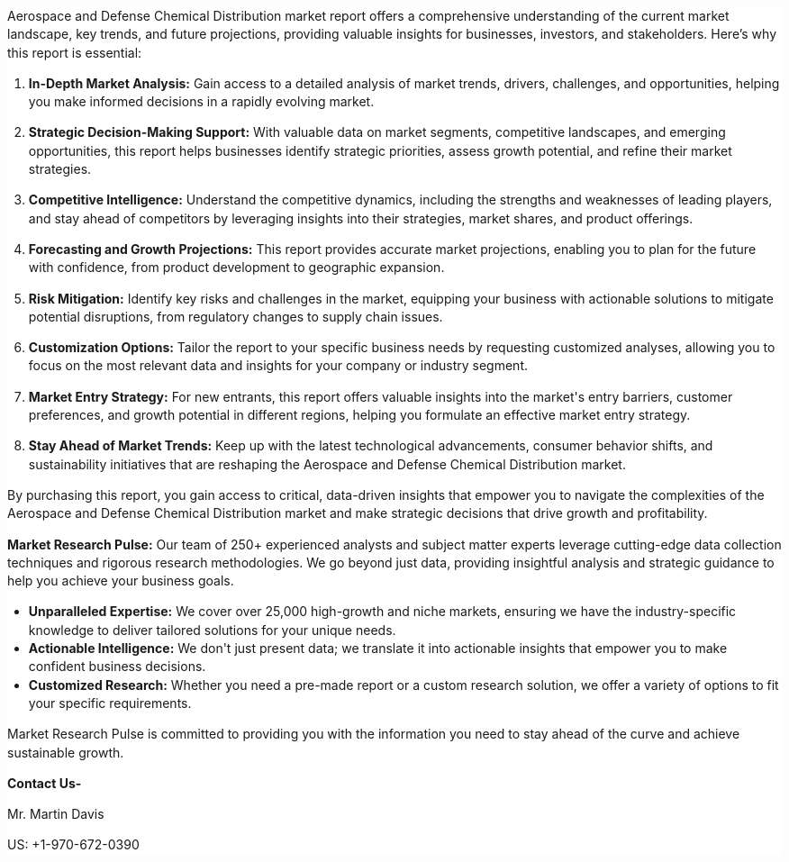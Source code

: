Aerospace and Defense Chemical Distribution market report offers a comprehensive understanding of the current market landscape, key trends, and future projections, providing valuable insights for businesses, investors, and stakeholders. Here&rsquo;s why this report is essential:</p><ol><li><p><strong>In-Depth Market Analysis:</strong> Gain access to a detailed analysis of market trends, drivers, challenges, and opportunities, helping you make informed decisions in a rapidly evolving market.</p></li><li><p><strong>Strategic Decision-Making Support:</strong> With valuable data on market segments, competitive landscapes, and emerging opportunities, this report helps businesses identify strategic priorities, assess growth potential, and refine their market strategies.</p></li><li><p><strong>Competitive Intelligence:</strong> Understand the competitive dynamics, including the strengths and weaknesses of leading players, and stay ahead of competitors by leveraging insights into their strategies, market shares, and product offerings.</p></li><li><p><strong>Forecasting and Growth Projections:</strong> This report provides accurate market projections, enabling you to plan for the future with confidence, from product development to geographic expansion.</p></li><li><p><strong>Risk Mitigation:</strong> Identify key risks and challenges in the market, equipping your business with actionable solutions to mitigate potential disruptions, from regulatory changes to supply chain issues.</p></li><li><p><strong>Customization Options:</strong> Tailor the report to your specific business needs by requesting customized analyses, allowing you to focus on the most relevant data and insights for your company or industry segment.</p></li><li><p><strong>Market Entry Strategy:</strong> For new entrants, this report offers valuable insights into the market's entry barriers, customer preferences, and growth potential in different regions, helping you formulate an effective market entry strategy.</p></li><li><p><strong>Stay Ahead of Market Trends:</strong> Keep up with the latest technological advancements, consumer behavior shifts, and sustainability initiatives that are reshaping the Aerospace and Defense Chemical Distribution market.</p></li></ol><p>By purchasing this report, you gain access to critical, data-driven insights that empower you to navigate the complexities of the Aerospace and Defense Chemical Distribution market and make strategic decisions that drive growth and profitability.</p><p><strong>Market Research Pulse:</strong>&nbsp;Our team of 250+ experienced analysts and subject matter experts leverage cutting-edge data collection techniques and rigorous research methodologies. We go beyond just data, providing insightful analysis and strategic guidance to help you achieve your business goals.</p><ul><li><strong>Unparalleled Expertise:</strong>&nbsp;We cover over 25,000 high-growth and niche markets, ensuring we have the industry-specific knowledge to deliver tailored solutions for your unique needs.</li><li><strong>Actionable Intelligence:</strong>&nbsp;We don't just present data; we translate it into actionable insights that empower you to make confident business decisions.</li><li><strong>Customized Research:</strong>&nbsp;Whether you need a pre-made report or a custom research solution, we offer a variety of options to fit your specific requirements.</li></ul><p>Market Research Pulse is committed to providing you with the information you need to stay ahead of the curve and achieve sustainable growth.</p><p><strong>Contact Us-</strong></p><p>Mr. Martin Davis</p><p>US: +1-970-672-0390</p>
